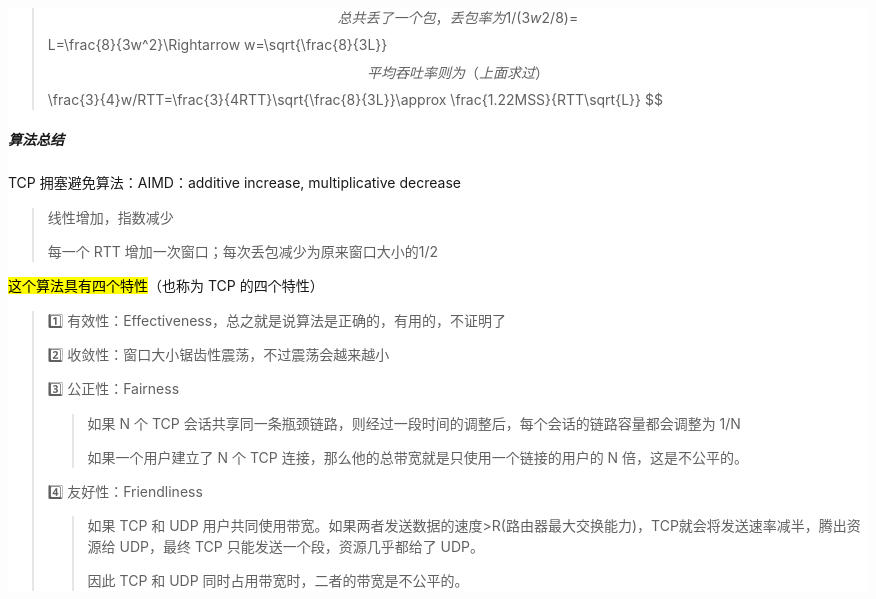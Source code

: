 > $$
> 总共丢了一个包，丢包率为 1/(3w2/8)=
> $$
> L=\frac{8}{3w^2}\Rightarrow w=\sqrt{\frac{8}{3L}}
> $$
> 平均吞吐率则为（上面求过）
> $$
> \frac{3}{4}w/RTT=\frac{3}{4RTT}\sqrt{\frac{8}{3L}}\approx \frac{1.22MSS}{RTT\sqrt{L}}
> $$

##### 算法总结

TCP 拥塞避免算法：AIMD：additive increase, multiplicative decrease

> 线性增加，指数减少
>
> 每一个 RTT 增加一次窗口；每次丢包减少为原来窗口大小的1/2

<mark>这个算法具有四个特性</mark>（也称为 TCP 的四个特性）

> :one: 有效性：Effectiveness，总之就是说算法是正确的，有用的，不证明了
>
> :two: 收敛性：窗口大小锯齿性震荡，不过震荡会越来越小
>
> :three: 公正性：Fairness
>
> > 如果 N 个 TCP 会话共享同一条瓶颈链路，则经过一段时间的调整后，每个会话的链路容量都会调整为 1/N
> >
> > 如果一个用户建立了 N 个 TCP 连接，那么他的总带宽就是只使用一个链接的用户的 N 倍，这是不公平的。
>
> :four: 友好性：Friendliness
>
> > 如果 TCP 和 UDP 用户共同使用带宽。如果两者发送数据的速度>R(路由器最大交换能力)，TCP就会将发送速率减半，腾出资源给 UDP，最终 TCP 只能发送一个段，资源几乎都给了 UDP。
> >
> > 因此 TCP 和 UDP 同时占用带宽时，二者的带宽是不公平的。